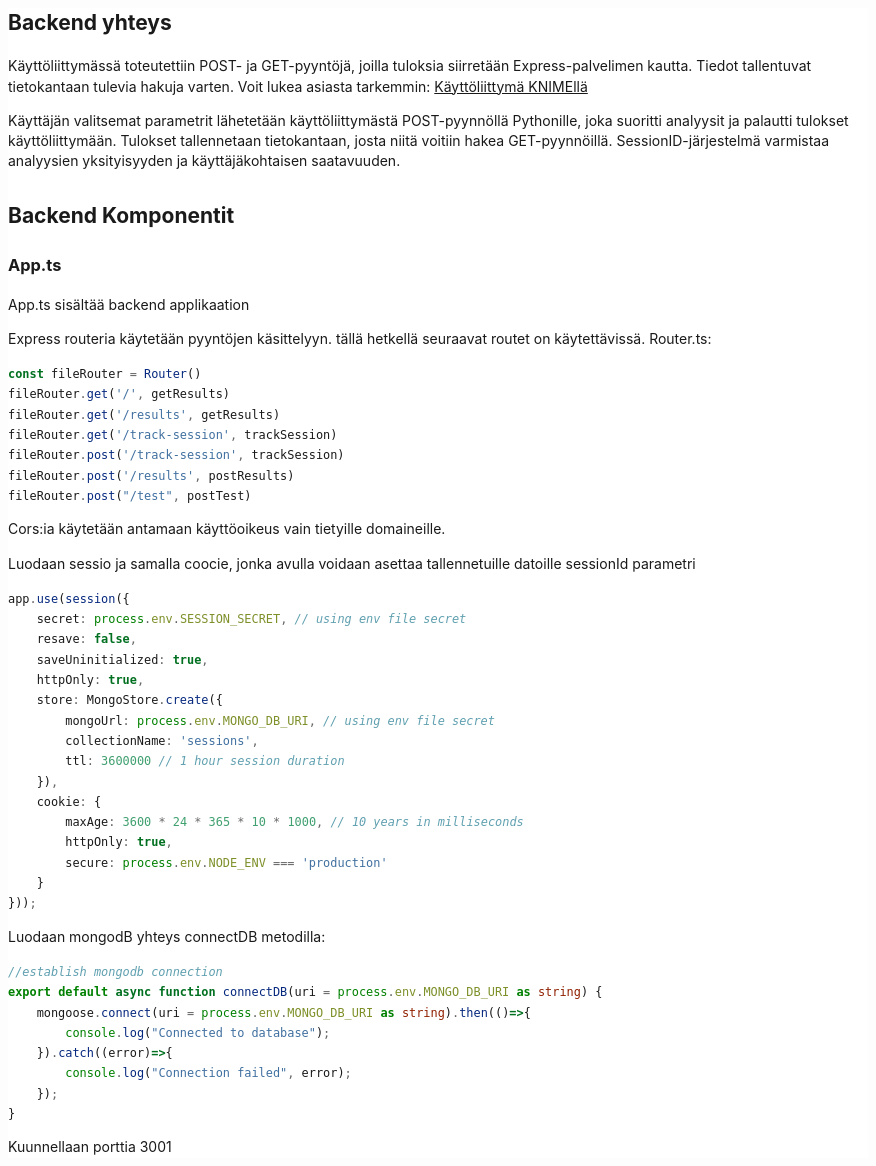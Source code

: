 ## Backend yhteys

Käyttöliittymässä toteutettiin POST- ja GET-pyyntöjä, joilla tuloksia siirretään Express-palvelimen kautta. Tiedot tallentuvat tietokantaan tulevia hakuja varten. Voit lukea asiasta tarkemmin: [Käyttöliittymä KNIMEllä](KäyttöliittymäKNIME.md)

Käyttäjän valitsemat parametrit lähetetään käyttöliittymästä POST-pyynnöllä Pythonille, joka suoritti analyysit ja palautti tulokset käyttöliittymään. Tulokset tallennetaan tietokantaan, josta niitä voitiin hakea GET-pyynnöillä. SessionID-järjestelmä varmistaa analyysien yksityisyyden ja käyttäjäkohtaisen saatavuuden.

## Backend Komponentit

### App.ts
App.ts sisältää backend applikaation

Express routeria käytetään pyyntöjen käsittelyyn.
tällä hetkellä seuraavat routet on käytettävissä. 
Router.ts: 
```typescript
const fileRouter = Router()
fileRouter.get('/', getResults)
fileRouter.get('/results', getResults)
fileRouter.get('/track-session', trackSession)
fileRouter.post('/track-session', trackSession)
fileRouter.post('/results', postResults)
fileRouter.post("/test", postTest)
```

Cors:ia käytetään antamaan käyttöoikeus vain tietyille domaineille. 

Luodaan sessio ja samalla coocie, jonka avulla voidaan asettaa tallennetuille datoille sessionId parametri
```typescript
app.use(session({
    secret: process.env.SESSION_SECRET, // using env file secret
    resave: false,
    saveUninitialized: true,
    httpOnly: true,
    store: MongoStore.create({
        mongoUrl: process.env.MONGO_DB_URI, // using env file secret
        collectionName: 'sessions',
        ttl: 3600000 // 1 hour session duration
    }),
    cookie: {
        maxAge: 3600 * 24 * 365 * 10 * 1000, // 10 years in milliseconds
        httpOnly: true,
        secure: process.env.NODE_ENV === 'production'
    }
}));
```

Luodaan mongodB yhteys connectDB metodilla: 
```typescript
//establish mongodb connection
export default async function connectDB(uri = process.env.MONGO_DB_URI as string) {
    mongoose.connect(uri = process.env.MONGO_DB_URI as string).then(()=>{
        console.log("Connected to database");
    }).catch((error)=>{
        console.log("Connection failed", error);
    });
}
```
Kuunnellaan porttia 3001
